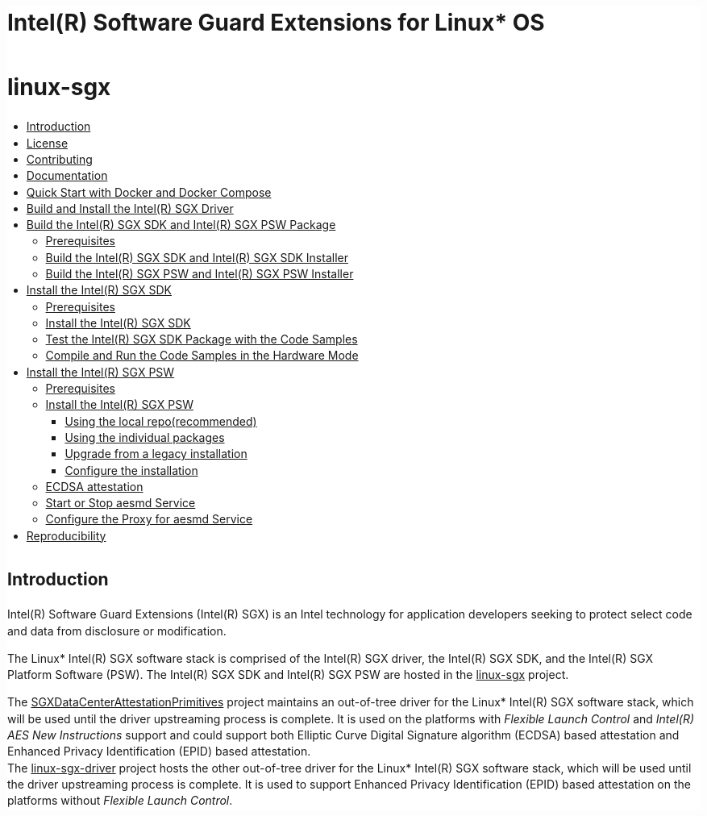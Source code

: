 Intel(R) Software Guard Extensions for Linux\* OS
================================================

# linux-sgx
* [Introduction](#introduction)
* [License](#license)
* [Contributing](#contributing)
* [Documentation](#documentation)
* [Quick Start with Docker and Docker Compose](#quick-start-with-docker-and-docker-compose)
* [Build and Install the Intel(R) SGX Driver](#build-and-install-the-intelr-sgx-driver)
* [Build the Intel(R) SGX SDK and Intel(R) SGX PSW Package](#build-the-intelr-sgx-sdk-and-intelr-sgx-psw-package)
    * [Prerequisites](#prerequisites)
    * [Build the Intel(R) SGX SDK and Intel(R) SGX SDK Installer](#build-the-intelr-sgx-sdk-and-intelr-sgx-sdk-installer)
    * [Build the Intel(R) SGX PSW and Intel(R) SGX PSW Installer](#build-the-intelr-sgx-psw-and-intelr-sgx-psw-installer)
* [Install the Intel(R) SGX SDK](#install-the-intelr-sgx-sdk)
    * [Prerequisites](#prerequisites-1)
    * [Install the Intel(R) SGX SDK](#install-the-intelr-sgx-sdk-1)
    * [Test the Intel(R) SGX SDK Package with the Code Samples](#test-the-intelr-sgx-sdk-package-with-the-code-samples)
    * [Compile and Run the Code Samples in the Hardware Mode](#compile-and-run-the-code-samples-in-the-hardware-mode)
* [Install the Intel(R) SGX PSW](#install-the-intelr-sgx-psw)
    * [Prerequisites](#prerequisites-2)
    * [Install the Intel(R) SGX PSW](#install-the-intelr-sgx-psw-1)
        * [Using the local repo(recommended)](#using-the-local-reporecommended)
        * [Using the individual packages](#using-the-individual-packages)
        * [Upgrade from a legacy installation](#upgrade-from-a-legacy-installation)
        * [Configure the installation](#configure-the-installation)
    * [ECDSA attestation](#ecdsa-attestation)
    * [Start or Stop aesmd Service](#start-or-stop-aesmd-service)
    * [Configure the Proxy for aesmd Service](#configure-the-proxy-for-aesmd-service)
* [Reproducibility](#reproducibility)

Introduction
------------
Intel(R) Software Guard Extensions (Intel(R) SGX) is an Intel technology for application developers seeking to protect select code and data from disclosure or modification.

The Linux\* Intel(R) SGX software stack is comprised of the Intel(R) SGX driver, the Intel(R) SGX SDK, and the Intel(R) SGX Platform Software (PSW). The Intel(R) SGX SDK and Intel(R) SGX PSW are hosted in the [linux-sgx](https://github.com/01org/linux-sgx) project.

The [SGXDataCenterAttestationPrimitives](https://github.com/intel/SGXDataCenterAttestationPrimitives/) project maintains an out-of-tree driver for the Linux\* Intel(R) SGX software stack, which will be used until the driver upstreaming process is complete. It is used on the platforms with *Flexible Launch Control* and *Intel(R) AES New Instructions* support and could support both Elliptic Curve Digital Signature algorithm (ECDSA) based attestation and Enhanced Privacy Identification (EPID) based attestation.      
The [linux-sgx-driver](https://github.com/01org/linux-sgx-driver) project hosts the other out-of-tree driver for the Linux\* Intel(R) SGX software stack, which will be used until the driver upstreaming process is complete. It is used to support Enhanced Privacy Identification (EPID) based attestation on the platforms without *Flexible Launch Control*. 
